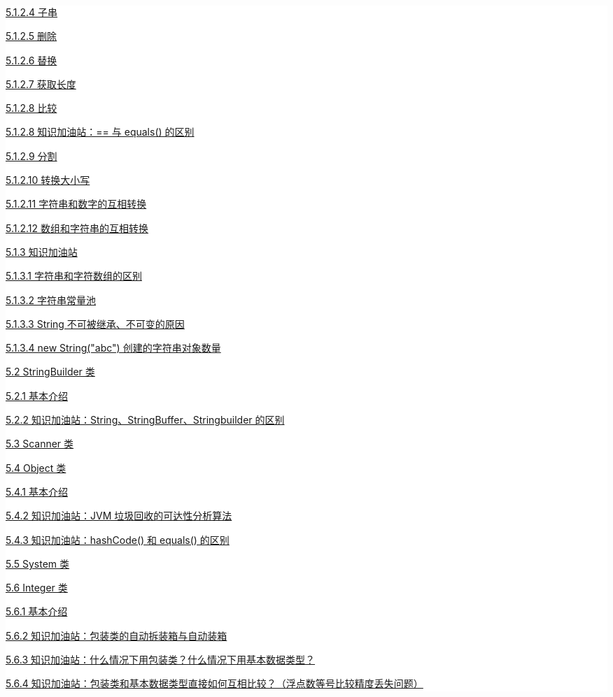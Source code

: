 [5.1.2.4 子串](#5.1.2.7%C2%A0%E5%AD%90%E4%B8%B2)

[5.1.2.5 删除](#5.1.2.4%20%E5%88%A0%E9%99%A4)

[5.1.2.6 替换](#5.1.2.5%20%E6%9B%BF%E6%8D%A2)

[5.1.2.7 获取长度](#5.1.2.6%C2%A0%E8%8E%B7%E5%8F%96%E9%95%BF%E5%BA%A6)

[5.1.2.8 比较](#5.1.2.8%C2%A0%E6%AF%94%E8%BE%83)

[5.1.2.8 知识加油站：== 与 equals() 的区别](#5.1.2.8%20%E7%9F%A5%E8%AF%86%E5%8A%A0%E6%B2%B9%E7%AB%99%EF%BC%9A%3D%3D%E4%B8%8Eequals%28%29%E7%9A%84%E5%8C%BA%E5%88%AB)

[5.1.2.9 分割](#5.1.2.9%20%E5%88%86%E5%89%B2)

[5.1.2.10 转换大小写](#5.1.2.10%C2%A0%E8%BD%AC%E6%8D%A2%E5%A4%A7%E5%B0%8F%E5%86%99)

[5.1.2.11 字符串和数字的互相转换](#5.1.2.11%20%E5%AD%97%E7%AC%A6%E4%B8%B2%E5%92%8C%E6%95%B0%E5%AD%97%E7%9A%84%E4%BA%92%E7%9B%B8%E8%BD%AC%E6%8D%A2)

[5.1.2.12 数组和字符串的互相转换](#5.1.2.12%C2%A0%E6%95%B0%E7%BB%84%E5%92%8C%E5%AD%97%E7%AC%A6%E4%B8%B2%E7%9A%84%E4%BA%92%E7%9B%B8%E8%BD%AC%E6%8D%A2)

[5.1.3 知识加油站](#t71)

[5.1.3.1 字符串和字符数组的区别](#5.1.3.1%C2%A0%E5%AD%97%E7%AC%A6%E4%B8%B2%E5%92%8C%E5%AD%97%E7%AC%A6%E6%95%B0%E7%BB%84%E7%9A%84%E5%8C%BA%E5%88%AB)

[5.1.3.2 字符串常量池](#5.1.3.2%20%E5%AD%97%E7%AC%A6%E4%B8%B2%E5%B8%B8%E9%87%8F%E6%B1%A0)

[5.1.3.3 String 不可被继承、不可变的原因](#5.1.3.3%C2%A0String%E4%B8%8D%E5%8F%AF%E8%A2%AB%E7%BB%A7%E6%89%BF%E3%80%81%E4%B8%8D%E5%8F%AF%E5%8F%98%E7%9A%84%E5%8E%9F%E5%9B%A0)

[5.1.3.4 new String("abc") 创建的字符串对象数量](#5.1.3.4%20new%20String%28%22abc%22%29%E5%88%9B%E5%BB%BA%E7%9A%84%E5%AD%97%E7%AC%A6%E4%B8%B2%E5%AF%B9%E8%B1%A1%E6%95%B0%E9%87%8F)

[5.2 StringBuilder 类](#t72)

[5.2.1 基本介绍](#t73)

[5.2.2 知识加油站：String、StringBuffer、Stringbuilder 的区别](#t74)

[5.3 Scanner 类](#t75)

[5.4 Object 类](#t76)

[5.4.1 基本介绍](#t77) 

[5.4.2 知识加油站：JVM 垃圾回收的可达性分析算法](#t78)

[5.4.3 知识加油站：hashCode() 和 equals() 的区别](#t79)

[5.5 System 类](#t80)

[5.6 Integer 类](#t81)

[5.6.1 基本介绍](#t82) 

[5.6.2 知识加油站：包装类的自动拆装箱与自动装箱](#t83)

[5.6.3 知识加油站：什么情况下用包装类？什么情况下用基本数据类型？](#t84)

[5.6.4 知识加油站：包装类和基本数据类型直接如何互相比较？（浮点数等号比较精度丢失问题）](#t85)
